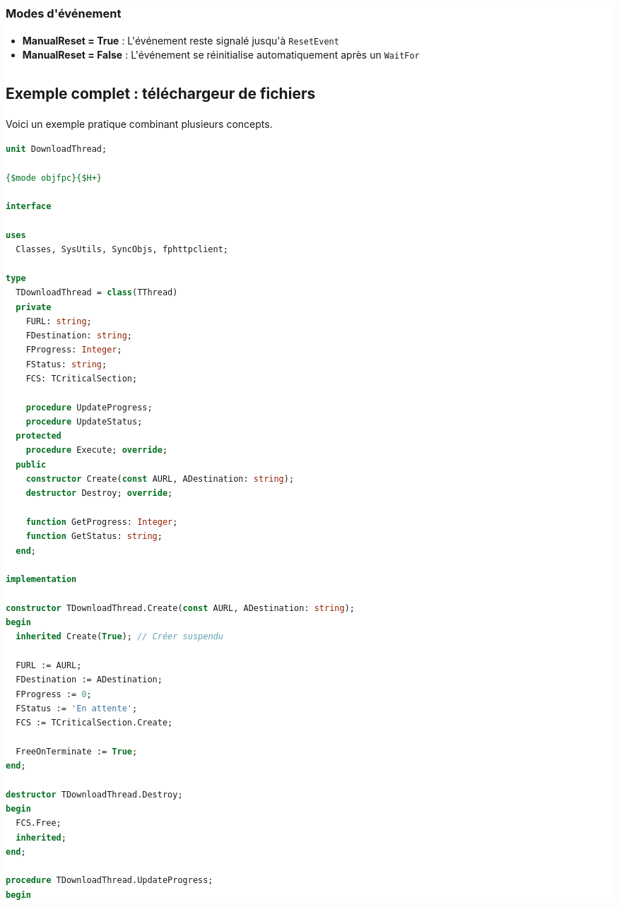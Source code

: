 
### Modes d'événement

- **ManualReset = True** : L'événement reste signalé jusqu'à `ResetEvent`
- **ManualReset = False** : L'événement se réinitialise automatiquement après un `WaitFor`

## Exemple complet : téléchargeur de fichiers

Voici un exemple pratique combinant plusieurs concepts.

```pascal
unit DownloadThread;

{$mode objfpc}{$H+}

interface

uses
  Classes, SysUtils, SyncObjs, fphttpclient;

type
  TDownloadThread = class(TThread)
  private
    FURL: string;
    FDestination: string;
    FProgress: Integer;
    FStatus: string;
    FCS: TCriticalSection;

    procedure UpdateProgress;
    procedure UpdateStatus;
  protected
    procedure Execute; override;
  public
    constructor Create(const AURL, ADestination: string);
    destructor Destroy; override;

    function GetProgress: Integer;
    function GetStatus: string;
  end;

implementation

constructor TDownloadThread.Create(const AURL, ADestination: string);
begin
  inherited Create(True); // Créer suspendu

  FURL := AURL;
  FDestination := ADestination;
  FProgress := 0;
  FStatus := 'En attente';
  FCS := TCriticalSection.Create;

  FreeOnTerminate := True;
end;

destructor TDownloadThread.Destroy;
begin
  FCS.Free;
  inherited;
end;

procedure TDownloadThread.UpdateProgress;
begin
```